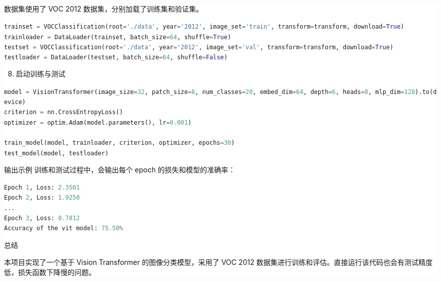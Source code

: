 数据集使用了 VOC 2012 数据集，分别加载了训练集和验证集。
```python
trainset = VOCClassification(root='./data', year='2012', image_set='train', transform=transform, download=True)
trainloader = DataLoader(trainset, batch_size=64, shuffle=True)
testset = VOCClassification(root='./data', year='2012', image_set='val', transform=transform, download=True)
testloader = DataLoader(testset, batch_size=64, shuffle=False)
```
8. 启动训练与测试
```python
model = VisionTransformer(image_size=32, patch_size=8, num_classes=20, embed_dim=64, depth=6, heads=8, mlp_dim=128).to(device)
criterion = nn.CrossEntropyLoss()
optimizer = optim.Adam(model.parameters(), lr=0.001)

train_model(model, trainloader, criterion, optimizer, epochs=30)
test_model(model, testloader)
```
输出示例
训练和测试过程中，会输出每个 epoch 的损失和模型的准确率：
```python
Epoch 1, Loss: 2.3501
Epoch 2, Loss: 1.9250
...
Epoch 3, Loss: 0.7812
Accuracy of the vit model: 75.50%
```
总结

本项目实现了一个基于 Vision Transformer 的图像分类模型，采用了 VOC 2012 数据集进行训练和评估。直接运行该代码也会有测试精度低，损失函数下降慢的问题。
